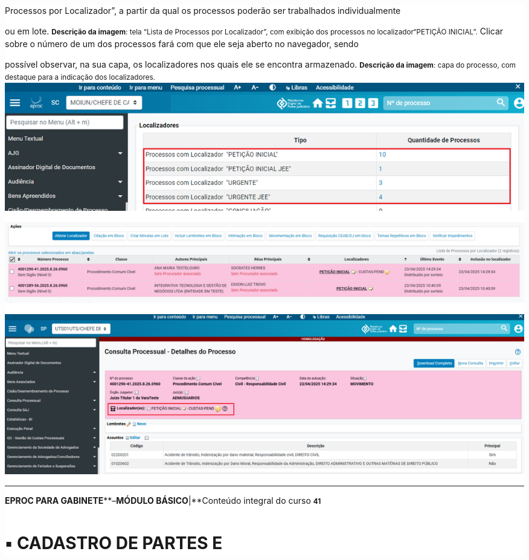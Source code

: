 Processos por Localizador”, a partir da qual os processos poderão ser trabalhados individualmente

ou em lote.
<small>**Descrição da imagem**: tela “Lista de Processos por Localizador”, com exibição dos processos no localizador</small><small>“PETIÇÃO INICIAL”.</small>
Clicar sobre o número de um dos processos fará com que ele seja aberto no navegador, sendo

possível observar, na sua capa, os localizadores nos quais ele se encontra armazenado.
<small>**Descrição da imagem**: capa do processo, com destaque para a indicação dos localizadores.</small>
![Imagem Imagem_781](imgs/Imagem_781.png)

![Imagem Imagem_782](imgs/Imagem_782.png)

![Imagem Imagem_783](imgs/Imagem_783.png)


---

**EPROC PARA GABINETE****–****MÓDULO BÁSICO****|**Conteúdo integral do curso
<small>**41**</small>
# ▪ CADASTRO DE PARTES E
